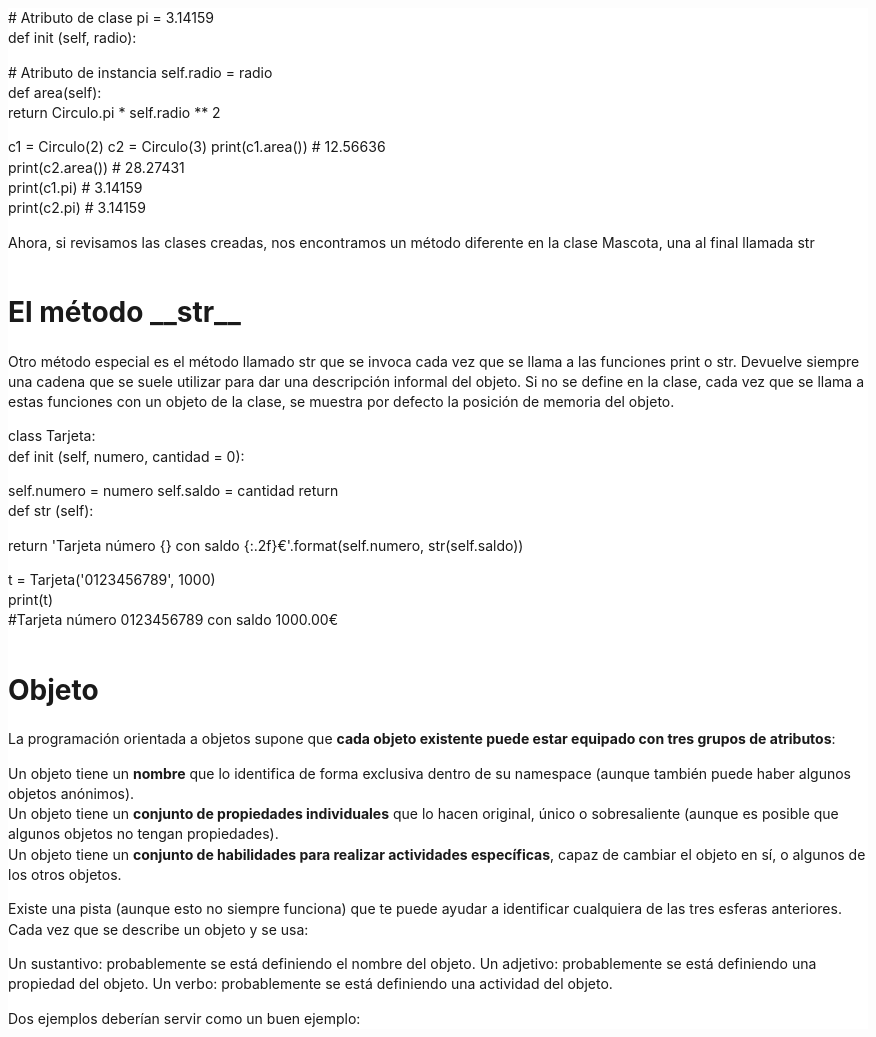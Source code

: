 \# Atributo de clase pi \= 3.14159  
def	init	(self, radio):

\# Atributo de instancia self.radio \= radio  
def area(self):  
return Circulo.pi \* self.radio \*\* 2

c1 \= Circulo(2) c2 \= Circulo(3) print(c1.area()) \# 12.56636  
print(c2.area()) \# 28.27431  
print(c1.pi) \# 3.14159  
print(c2.pi) \# 3.14159

Ahora, si revisamos las clases creadas, nos encontramos un método diferente en la clase Mascota, una al final llamada str     

# **El método \_\_str\_\_**

Otro método especial es el método llamado str que se invoca cada vez que se llama a las funciones print o str. Devuelve siempre una cadena que se suele utilizar para dar una descripción informal del objeto. Si no se define en la clase, cada vez que se llama a estas funciones con un objeto de la clase, se muestra por defecto la posición de memoria del objeto.

class Tarjeta:  
def	init	(self, numero, cantidad \= 0):

self.numero \= numero self.saldo \= cantidad return  
def	str	(self):

return 'Tarjeta número {} con saldo {:.2f}€'.format(self.numero, str(self.saldo))

t \= Tarjeta('0123456789', 1000\)  
print(t)  
\#Tarjeta número 0123456789 con saldo 1000.00€

# **Objeto**

La programación orientada a objetos supone que **cada objeto existente puede estar equipado con tres grupos de atributos**:

Un objeto tiene un **nombre** que lo identifica de forma exclusiva dentro de su namespace (aunque también puede haber algunos objetos anónimos).  
Un objeto tiene un **conjunto de propiedades individuales** que lo hacen original, único o sobresaliente (aunque es posible que algunos objetos no tengan propiedades).  
Un objeto tiene un **conjunto de habilidades para realizar actividades específicas**, capaz de cambiar el objeto en sí, o algunos de los otros objetos.

Existe una pista (aunque esto no siempre funciona) que te puede ayudar a identificar cualquiera de las tres esferas anteriores. Cada vez que se describe un objeto y se usa:

Un sustantivo: probablemente se está definiendo el nombre del objeto. Un adjetivo: probablemente se está definiendo una propiedad del objeto. Un verbo: probablemente se está definiendo una actividad del objeto.

Dos ejemplos deberían servir como un buen ejemplo:
